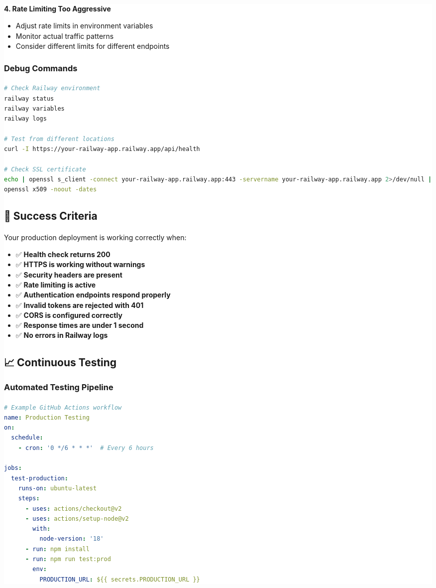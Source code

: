 **4. Rate Limiting Too Aggressive**
- Adjust rate limits in environment variables
- Monitor actual traffic patterns
- Consider different limits for different endpoints

### **Debug Commands**

```bash
# Check Railway environment
railway status
railway variables
railway logs

# Test from different locations
curl -I https://your-railway-app.railway.app/api/health

# Check SSL certificate
echo | openssl s_client -connect your-railway-app.railway.app:443 -servername your-railway-app.railway.app 2>/dev/null | openssl x509 -noout -dates
```

## 🎯 Success Criteria

Your production deployment is working correctly when:

- ✅ **Health check returns 200**
- ✅ **HTTPS is working without warnings**
- ✅ **Security headers are present**
- ✅ **Rate limiting is active**
- ✅ **Authentication endpoints respond properly**
- ✅ **Invalid tokens are rejected with 401**
- ✅ **CORS is configured correctly**
- ✅ **Response times are under 1 second**
- ✅ **No errors in Railway logs**

## 📈 Continuous Testing

### **Automated Testing Pipeline**

```yaml
# Example GitHub Actions workflow
name: Production Testing
on:
  schedule:
    - cron: '0 */6 * * *'  # Every 6 hours

jobs:
  test-production:
    runs-on: ubuntu-latest
    steps:
      - uses: actions/checkout@v2
      - uses: actions/setup-node@v2
        with:
          node-version: '18'
      - run: npm install
      - run: npm run test:prod
        env:
          PRODUCTION_URL: ${{ secrets.PRODUCTION_URL }}
```

